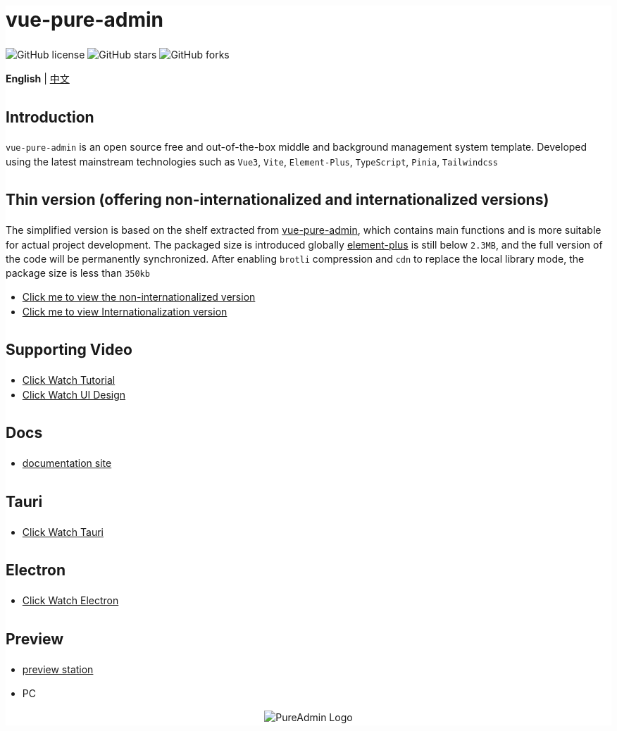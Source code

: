 <h1>vue-pure-admin</h1>

![GitHub license](https://img.shields.io/github/license/pure-admin/vue-pure-admin?style=flat)
![GitHub stars](https://img.shields.io/github/stars/pure-admin/vue-pure-admin?color=fa6470&style=flat)
![GitHub forks](https://img.shields.io/github/forks/pure-admin/vue-pure-admin?style=flat)

**English** | [中文](./README.md)

## Introduction

`vue-pure-admin` is an open source free and out-of-the-box middle and background management system template. Developed using the latest mainstream technologies such as `Vue3`, `Vite`, `Element-Plus`, `TypeScript`, `Pinia`, `Tailwindcss`

## Thin version (offering non-internationalized and internationalized versions)

The simplified version is based on the shelf extracted from [vue-pure-admin](https://github.com/pure-admin/vue-pure-admin), which contains main functions and is more suitable for actual project development. The packaged size is introduced globally [element-plus](https://element-plus.org) is still below `2.3MB`, and the full version of the code will be permanently synchronized. After enabling `brotli` compression and `cdn` to replace the local library mode, the package size is less than `350kb`

- [Click me to view the non-internationalized version](https://github.com/pure-admin/pure-admin-thin)
- [Click me to view Internationalization version](https://github.com/pure-admin/pure-admin-thin/tree/i18n)

## Supporting Video

- [Click Watch Tutorial](https://www.bilibili.com/video/BV1kg411v7QT)
- [Click Watch UI Design](https://www.bilibili.com/video/BV17g411T7rq)

## Docs

- [documentation site](https://yiming_chang.gitee.io/pure-admin-doc)

## Tauri

- [Click Watch Tauri](https://github.com/pure-admin/tauri-pure-admin)

## Electron

- [Click Watch Electron](https://github.com/pure-admin/electron-pure-admin)

## Preview

- [preview station](https://yiming_chang.gitee.io/vue-pure-admin)

- PC
<p align="center">
  <img alt="PureAdmin Logo" width="100%" src="https://p6-juejin.byteimg.com/tos-cn-i-k3u1fbpfcp/d45c15ccbe674fe291a4faa528d11eda~tplv-k3u1fbpfcp-zoom-in-crop-mark:3024:0:0:0.awebp?">
</p>
